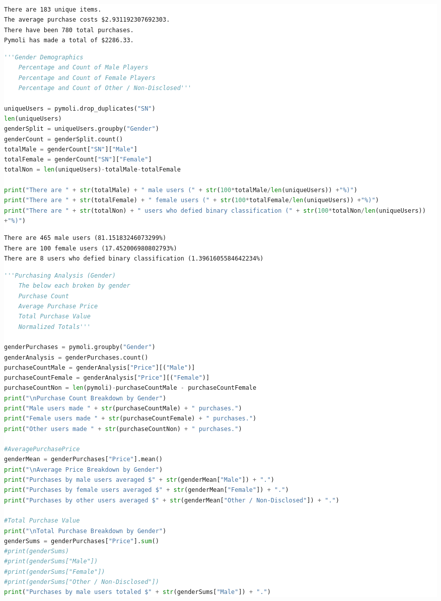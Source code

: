     There are 183 unique items.
    The average purchase costs $2.931192307692303.
    There have been 780 total purchases.
    Pymoli has made a total of $2286.33.
    


```python
'''Gender Demographics
    Percentage and Count of Male Players
    Percentage and Count of Female Players
    Percentage and Count of Other / Non-Disclosed'''

uniqueUsers = pymoli.drop_duplicates("SN")
len(uniqueUsers)
genderSplit = uniqueUsers.groupby("Gender")
genderCount = genderSplit.count()
totalMale = genderCount["SN"]["Male"]
totalFemale = genderCount["SN"]["Female"]
totalNon = len(uniqueUsers)-totalMale-totalFemale

print("There are " + str(totalMale) + " male users (" + str(100*totalMale/len(uniqueUsers)) +"%)")
print("There are " + str(totalFemale) + " female users (" + str(100*totalFemale/len(uniqueUsers)) +"%)")
print("There are " + str(totalNon) + " users who defied binary classification (" + str(100*totalNon/len(uniqueUsers)) +"%)")
```

    There are 465 male users (81.15183246073299%)
    There are 100 female users (17.452006980802793%)
    There are 8 users who defied binary classification (1.3961605584642234%)
    


```python
'''Purchasing Analysis (Gender)
    The below each broken by gender
    Purchase Count
    Average Purchase Price
    Total Purchase Value
    Normalized Totals'''

genderPurchases = pymoli.groupby("Gender")
genderAnalysis = genderPurchases.count()
purchaseCountMale = genderAnalysis["Price"][("Male")]
purchaseCountFemale = genderAnalysis["Price"][("Female")]
purchaseCountNon = len(pymoli)-purchaseCountMale - purchaseCountFemale
print("\nPurchase Count Breakdown by Gender")
print("Male users made " + str(purchaseCountMale) + " purchases.")
print("Female users made " + str(purchaseCountFemale) + " purchases.")
print("Other users made " + str(purchaseCountNon) + " purchases.")

#AveragePurchasePrice
genderMean = genderPurchases["Price"].mean()
print("\nAverage Price Breakdown by Gender")
print("Purchases by male users averaged $" + str(genderMean["Male"]) + ".")
print("Purchases by female users averaged $" + str(genderMean["Female"]) + ".")
print("Purchases by other users averaged $" + str(genderMean["Other / Non-Disclosed"]) + ".")

#Total Purchase Value
print("\nTotal Purchase Breakdown by Gender")
genderSums = genderPurchases["Price"].sum()
#print(genderSums)
#print(genderSums["Male"])
#print(genderSums["Female"])
#print(genderSums["Other / Non-Disclosed"])
print("Purchases by male users totaled $" + str(genderSums["Male"]) + ".")
```